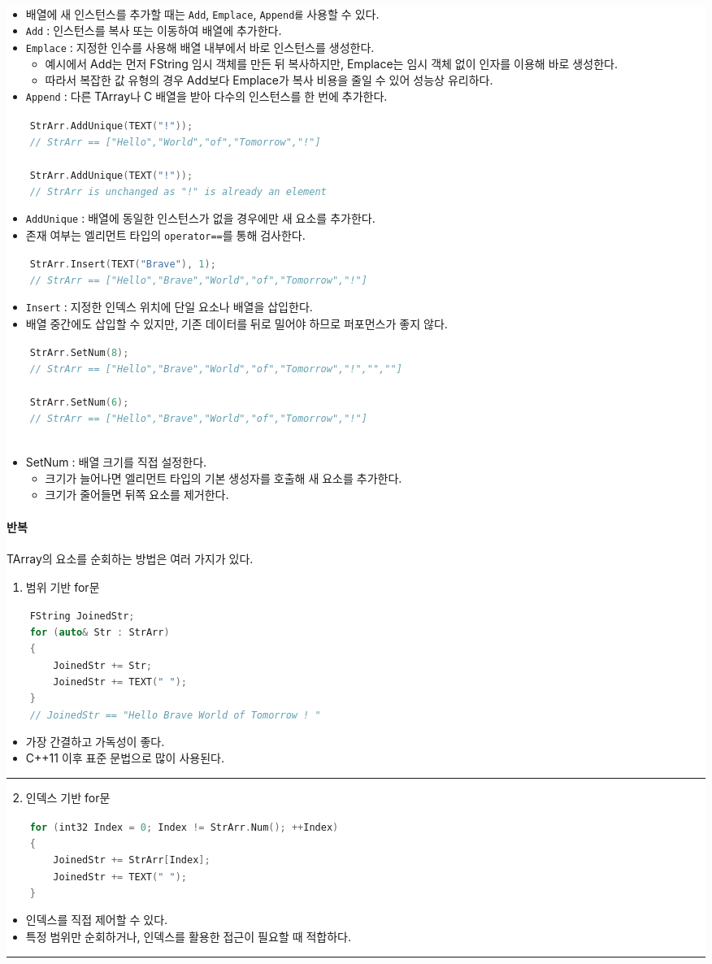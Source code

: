 - 배열에 새 인스턴스를 추가할 때는 `Add`, `Emplace`, `Append를` 사용할 수 있다.
- `Add` : 인스턴스를 복사 또는 이동하여 배열에 추가한다.
- `Emplace` : 지정한 인수를 사용해 배열 내부에서 바로 인스턴스를 생성한다.
    - 예시에서 Add는 먼저 FString 임시 객체를 만든 뒤 복사하지만, Emplace는 임시 객체 없이 인자를 이용해 바로 생성한다.
    - 따라서 복잡한 값 유형의 경우 Add보다 Emplace가 복사 비용을 줄일 수 있어 성능상 유리하다.
- `Append` : 다른 TArray나 C 배열을 받아 다수의 인스턴스를 한 번에 추가한다.

```cpp
	StrArr.AddUnique(TEXT("!"));
	// StrArr == ["Hello","World","of","Tomorrow","!"]
 
	StrArr.AddUnique(TEXT("!"));
	// StrArr is unchanged as "!" is already an element
```

- `AddUnique` : 배열에 동일한 인스턴스가 없을 경우에만 새 요소를 추가한다.
- 존재 여부는 엘리먼트 타입의 `operator==`를 통해 검사한다.

```cpp
	StrArr.Insert(TEXT("Brave"), 1);
	// StrArr == ["Hello","Brave","World","of","Tomorrow","!"]
```

- `Insert` : 지정한 인덱스 위치에 단일 요소나 배열을 삽입한다.
- 배열 중간에도 삽입할 수 있지만, 기존 데이터를 뒤로 밀어야 하므로 퍼포먼스가 좋지 않다.

```cpp
    StrArr.SetNum(8);
	// StrArr == ["Hello","Brave","World","of","Tomorrow","!","",""]

    StrArr.SetNum(6);
	// StrArr == ["Hello","Brave","World","of","Tomorrow","!"]
 
```
- SetNum : 배열 크기를 직접 설정한다.
    - 크기가 늘어나면 엘리먼트 타입의 기본 생성자를 호출해 새 요소를 추가한다.
    - 크기가 줄어들면 뒤쪽 요소를 제거한다.

#### 반복
TArray의 요소를 순회하는 방법은 여러 가지가 있다.

1. 범위 기반 for문
```cpp
    FString JoinedStr;
	for (auto& Str : StrArr)
	{
		JoinedStr += Str;
		JoinedStr += TEXT(" ");
	}
	// JoinedStr == "Hello Brave World of Tomorrow ! "
```
- 가장 간결하고 가독성이 좋다.
- C++11 이후 표준 문법으로 많이 사용된다.

---
2. 인덱스 기반 for문
```cpp
    for (int32 Index = 0; Index != StrArr.Num(); ++Index)
	{
		JoinedStr += StrArr[Index];
		JoinedStr += TEXT(" ");
	}
```
- 인덱스를 직접 제어할 수 있다.
- 특정 범위만 순회하거나, 인덱스를 활용한 접근이 필요할 때 적합하다.

---